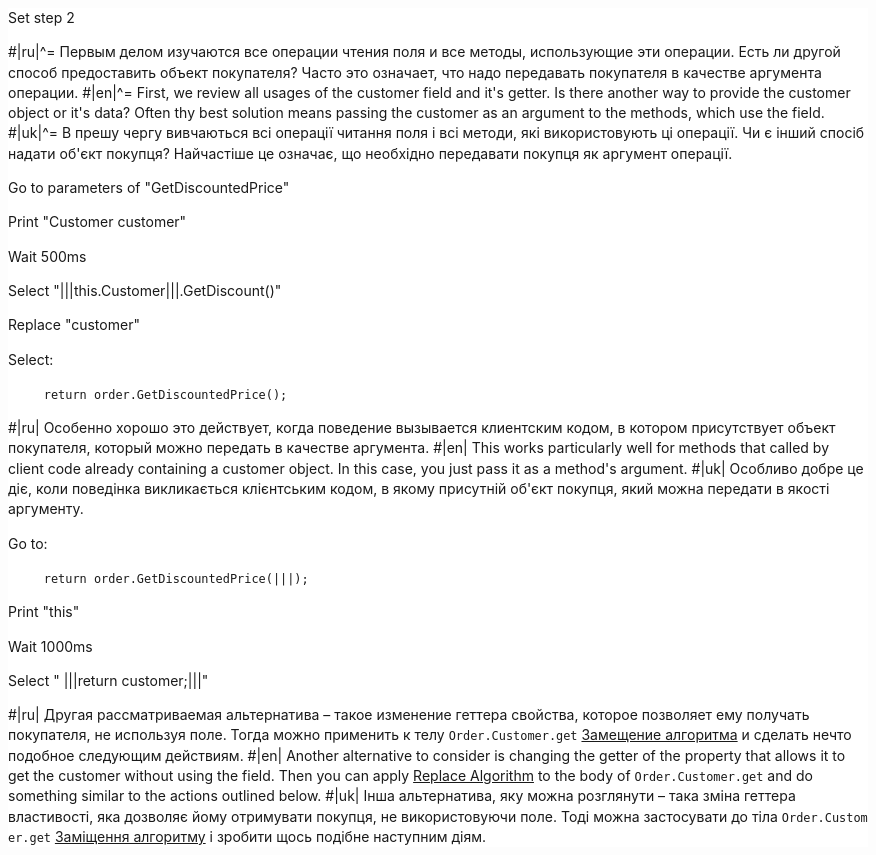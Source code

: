 Set step 2

#|ru|^= Первым делом изучаются все операции чтения поля и все методы, использующие эти операции. Есть ли другой способ предоставить объект покупателя? Часто это означает, что надо передавать покупателя в качестве аргумента операции.
#|en|^= First, we review all usages of the customer field and it's getter. Is there another way to provide the customer object or it's data? Often thу best solution means passing the customer as an argument to the methods, which use the field.
#|uk|^= В прешу чергу вивчаються всі операції читання поля і всі методи, які використовують ці операції. Чи є інший спосіб надати об'єкт покупця? Найчастіше це означає, що необхідно передавати покупця як аргумент операції.

Go to parameters of "GetDiscountedPrice"

Print "Customer customer"

Wait 500ms

Select "|||this.Customer|||.GetDiscount()"

Replace "customer"


Select:
```
     return order.GetDiscountedPrice();
```

#|ru| Особенно хорошо это действует, когда поведение вызывается клиентским кодом, в котором присутствует объект покупателя, который можно передать в качестве аргумента.
#|en| This works particularly well for methods that called by client code already containing a customer object. In this case, you just pass it as a method's argument.
#|uk| Особливо добре це діє, коли поведінка викликається клієнтським кодом, в якому присутній об'єкт покупця, який можна передати в якості аргументу.

Go to:
```
     return order.GetDiscountedPrice(|||);
```

Print "this"

Wait 1000ms

Select "    |||return customer;|||"

#|ru| Другая рассматриваемая альтернатива – такое изменение геттера свойства, которое позволяет ему получать покупателя, не используя поле. Тогда можно применить к телу <code>Order.Customer.get</code> <a href="/ru/substitute-algorithm">Замещение алгоритма</a> и сделать нечто подобное следующим действиям.
#|en| Another alternative to consider is changing the getter of the property that allows it to get the customer without using the field. Then you can apply <a href="/substitute-algorithm">Replace Algorithm</a> to the body of <code>Order.Customer.get</code> and do something similar to the actions outlined below.
#|uk| Інша альтернатива, яку можна розглянути – така зміна геттера властивості, яка дозволяє йому отримувати покупця, не використовуючи поле. Тоді можна застосувати до тіла <code>Order.Customer.get</code> <a href="/uk/substitute-algorithm">Заміщення алгоритму</a> і зробити щось подібне наступним діям.
